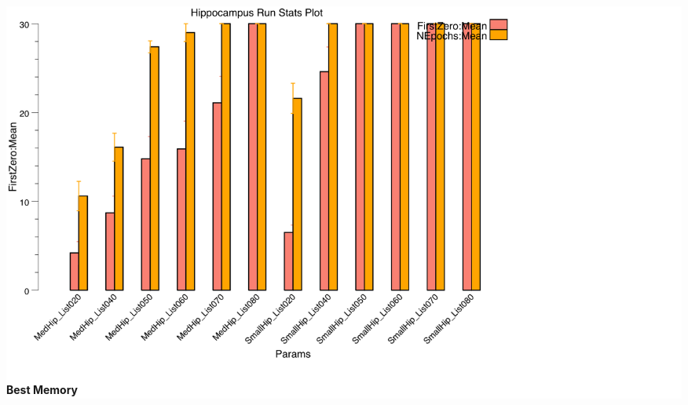<img src="fig_hipbench_origpars_20-80_epc.png" alt="Original params, learning epochs, list sizes 20-80" width="640" />

#### Best Memory
